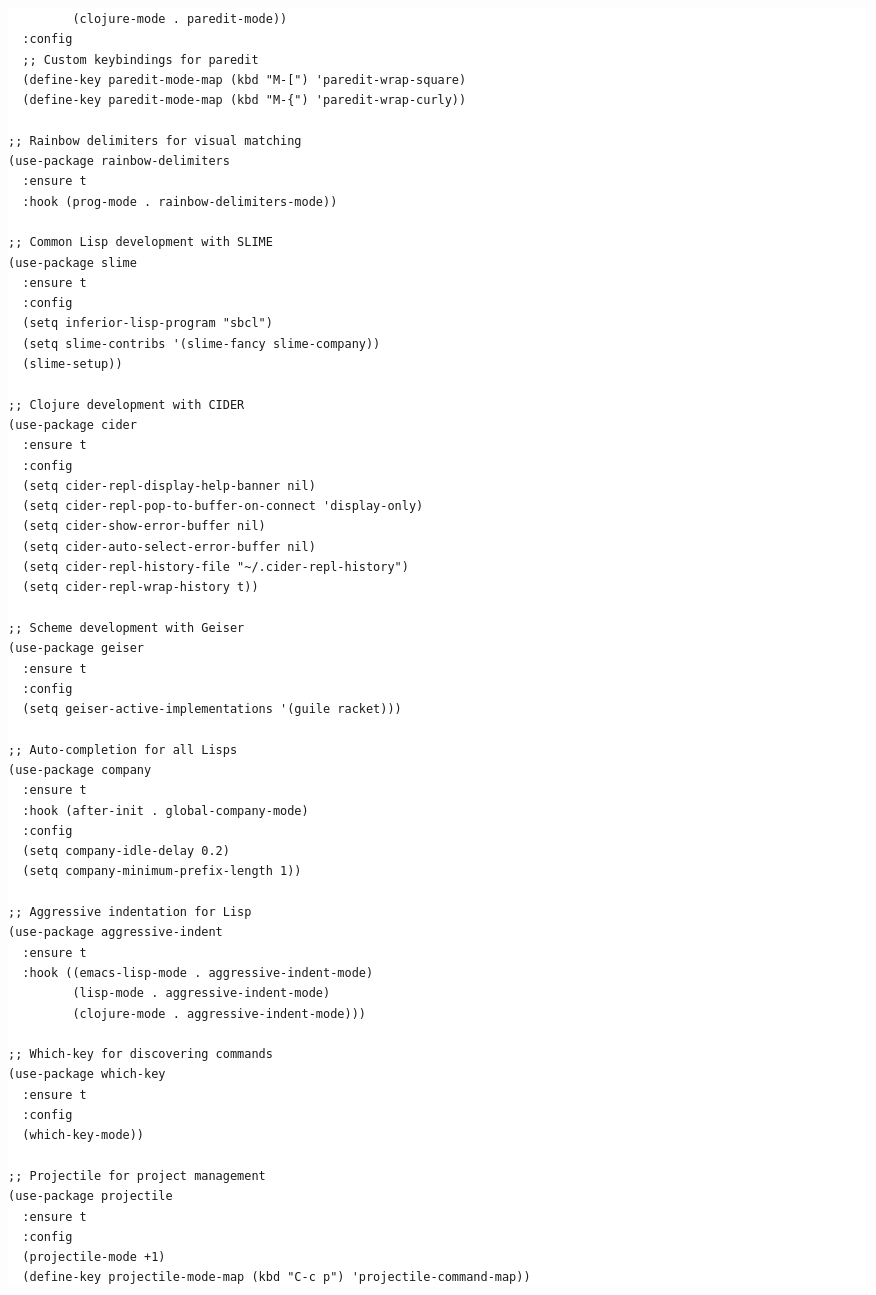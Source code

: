 ```elisp
         (clojure-mode . paredit-mode))
  :config
  ;; Custom keybindings for paredit
  (define-key paredit-mode-map (kbd "M-[") 'paredit-wrap-square)
  (define-key paredit-mode-map (kbd "M-{") 'paredit-wrap-curly))

;; Rainbow delimiters for visual matching
(use-package rainbow-delimiters
  :ensure t
  :hook (prog-mode . rainbow-delimiters-mode))

;; Common Lisp development with SLIME
(use-package slime
  :ensure t
  :config
  (setq inferior-lisp-program "sbcl")
  (setq slime-contribs '(slime-fancy slime-company))
  (slime-setup))

;; Clojure development with CIDER
(use-package cider
  :ensure t
  :config
  (setq cider-repl-display-help-banner nil)
  (setq cider-repl-pop-to-buffer-on-connect 'display-only)
  (setq cider-show-error-buffer nil)
  (setq cider-auto-select-error-buffer nil)
  (setq cider-repl-history-file "~/.cider-repl-history")
  (setq cider-repl-wrap-history t))

;; Scheme development with Geiser
(use-package geiser
  :ensure t
  :config
  (setq geiser-active-implementations '(guile racket)))

;; Auto-completion for all Lisps
(use-package company
  :ensure t
  :hook (after-init . global-company-mode)
  :config
  (setq company-idle-delay 0.2)
  (setq company-minimum-prefix-length 1))

;; Aggressive indentation for Lisp
(use-package aggressive-indent
  :ensure t
  :hook ((emacs-lisp-mode . aggressive-indent-mode)
         (lisp-mode . aggressive-indent-mode)
         (clojure-mode . aggressive-indent-mode)))

;; Which-key for discovering commands
(use-package which-key
  :ensure t
  :config
  (which-key-mode))

;; Projectile for project management
(use-package projectile
  :ensure t
  :config
  (projectile-mode +1)
  (define-key projectile-mode-map (kbd "C-c p") 'projectile-command-map))
```